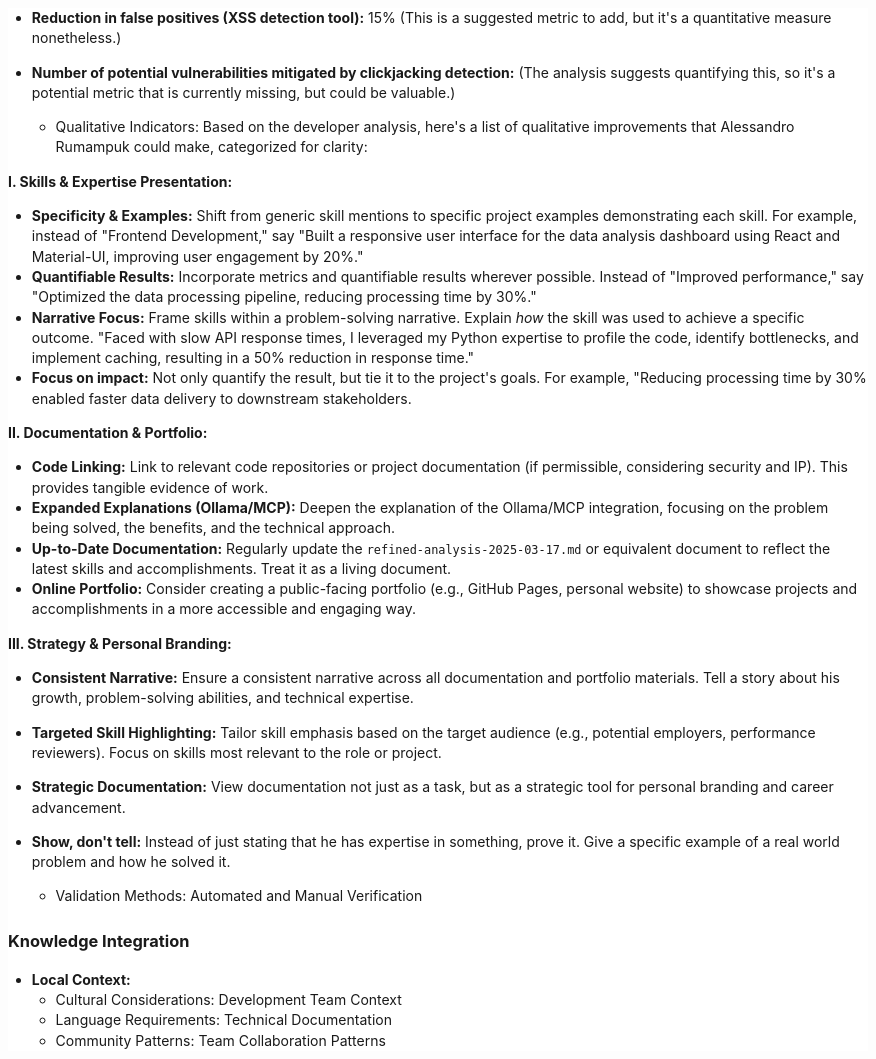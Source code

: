 *   **Reduction in false positives (XSS detection tool):** 15% (This is a suggested metric to add, but it's a quantitative measure nonetheless.)
*   **Number of potential vulnerabilities mitigated by clickjacking detection:**  (The analysis suggests quantifying this, so it's a potential metric that is currently missing, but could be valuable.)

    * Qualitative Indicators: Based on the developer analysis, here's a list of qualitative improvements that Alessandro Rumampuk could make, categorized for clarity:

**I. Skills & Expertise Presentation:**

*   **Specificity & Examples:** Shift from generic skill mentions to specific project examples demonstrating each skill. For example, instead of "Frontend Development," say "Built a responsive user interface for the data analysis dashboard using React and Material-UI, improving user engagement by 20%."
*   **Quantifiable Results:** Incorporate metrics and quantifiable results wherever possible.  Instead of "Improved performance," say "Optimized the data processing pipeline, reducing processing time by 30%."
*   **Narrative Focus:** Frame skills within a problem-solving narrative.  Explain *how* the skill was used to achieve a specific outcome. "Faced with slow API response times, I leveraged my Python expertise to profile the code, identify bottlenecks, and implement caching, resulting in a 50% reduction in response time."
*   **Focus on impact:** Not only quantify the result, but tie it to the project's goals. For example, "Reducing processing time by 30% enabled faster data delivery to downstream stakeholders.

**II. Documentation & Portfolio:**

*   **Code Linking:**  Link to relevant code repositories or project documentation (if permissible, considering security and IP). This provides tangible evidence of work.
*   **Expanded Explanations (Ollama/MCP):** Deepen the explanation of the Ollama/MCP integration, focusing on the problem being solved, the benefits, and the technical approach.
*   **Up-to-Date Documentation:** Regularly update the `refined-analysis-2025-03-17.md` or equivalent document to reflect the latest skills and accomplishments.  Treat it as a living document.
*   **Online Portfolio:** Consider creating a public-facing portfolio (e.g., GitHub Pages, personal website) to showcase projects and accomplishments in a more accessible and engaging way.

**III. Strategy & Personal Branding:**

*   **Consistent Narrative:** Ensure a consistent narrative across all documentation and portfolio materials. Tell a story about his growth, problem-solving abilities, and technical expertise.
*   **Targeted Skill Highlighting:** Tailor skill emphasis based on the target audience (e.g., potential employers, performance reviewers).  Focus on skills most relevant to the role or project.
*   **Strategic Documentation:** View documentation not just as a task, but as a strategic tool for personal branding and career advancement.
*   **Show, don't tell:** Instead of just stating that he has expertise in something, prove it. Give a specific example of a real world problem and how he solved it.

    * Validation Methods: Automated and Manual Verification

### Knowledge Integration
- **Local Context:**
    * Cultural Considerations: Development Team Context
    * Language Requirements: Technical Documentation
    * Community Patterns: Team Collaboration Patterns
